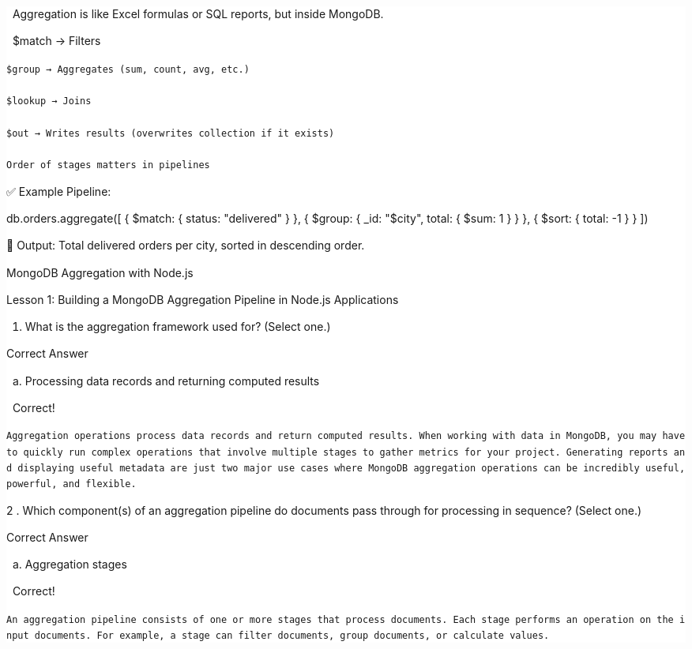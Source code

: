     Aggregation is like Excel formulas or SQL reports, but inside MongoDB.

&nbsp;   $match → Filters

    $group → Aggregates (sum, count, avg, etc.)

    $lookup → Joins

    $out → Writes results (overwrites collection if it exists)

    Order of stages matters in pipelines





✅ Example Pipeline:

db.orders.aggregate(\[
{ $match: { status: "delivered" } },
{ $group: { \_id: "$city", total: { $sum: 1 } } },
{ $sort: { total: -1 } }
])

📌 Output: Total delivered orders per city, sorted in descending order.



MongoDB Aggregation with Node.js

Lesson 1: Building a MongoDB Aggregation Pipeline in Node.js Applications

1. What is the aggregation framework used for? (Select one.)

Correct Answer

    a. Processing data records and returning computed results

&nbsp;   Correct! 

    Aggregation operations process data records and return computed results. When working with data in MongoDB, you may have to quickly run complex operations that involve multiple stages to gather metrics for your project. Generating reports and displaying useful metadata are just two major use cases where MongoDB aggregation operations can be incredibly useful, powerful, and flexible.





2 . Which component(s) of an aggregation pipeline do documents pass through for processing in sequence? (Select one.)

Correct Answer

    a. Aggregation stages

&nbsp;   Correct! 

    An aggregation pipeline consists of one or more stages that process documents. Each stage performs an operation on the input documents. For example, a stage can filter documents, group documents, or calculate values.






